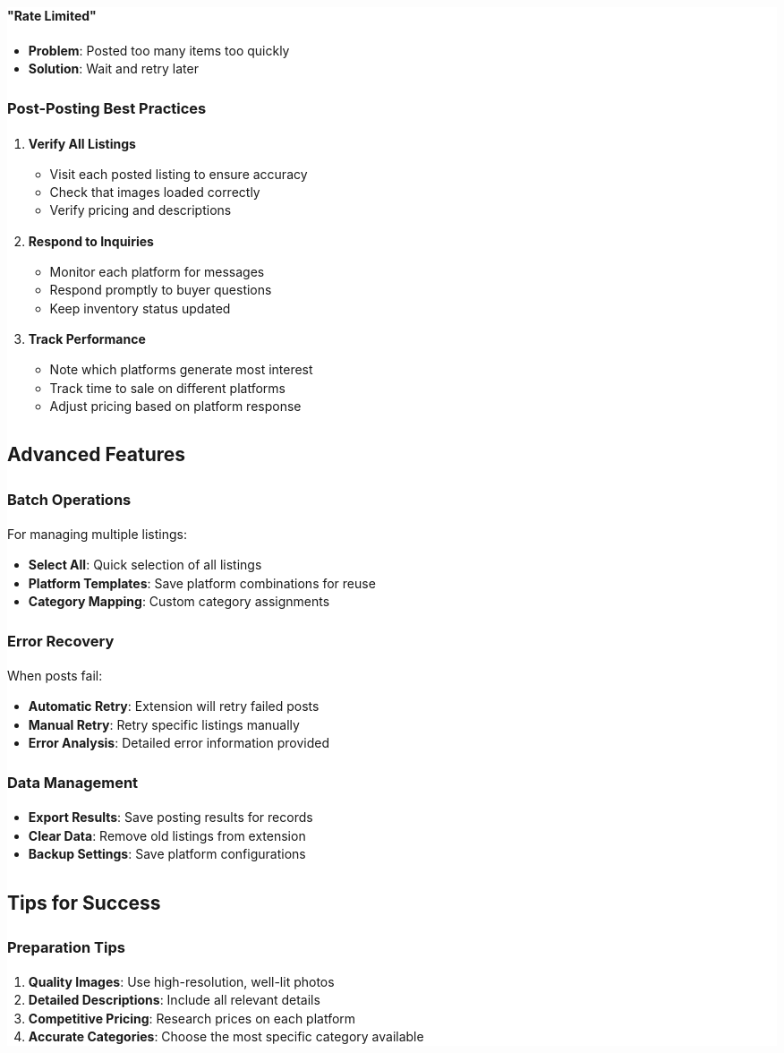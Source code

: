 #### "Rate Limited"
- **Problem**: Posted too many items too quickly
- **Solution**: Wait and retry later

### Post-Posting Best Practices

1. **Verify All Listings**
   - Visit each posted listing to ensure accuracy
   - Check that images loaded correctly
   - Verify pricing and descriptions

2. **Respond to Inquiries**
   - Monitor each platform for messages
   - Respond promptly to buyer questions
   - Keep inventory status updated

3. **Track Performance**
   - Note which platforms generate most interest
   - Track time to sale on different platforms
   - Adjust pricing based on platform response

## Advanced Features

### Batch Operations

For managing multiple listings:
- **Select All**: Quick selection of all listings
- **Platform Templates**: Save platform combinations for reuse
- **Category Mapping**: Custom category assignments

### Error Recovery

When posts fail:
- **Automatic Retry**: Extension will retry failed posts
- **Manual Retry**: Retry specific listings manually
- **Error Analysis**: Detailed error information provided

### Data Management

- **Export Results**: Save posting results for records
- **Clear Data**: Remove old listings from extension
- **Backup Settings**: Save platform configurations

## Tips for Success

### Preparation Tips
1. **Quality Images**: Use high-resolution, well-lit photos
2. **Detailed Descriptions**: Include all relevant details
3. **Competitive Pricing**: Research prices on each platform
4. **Accurate Categories**: Choose the most specific category available

